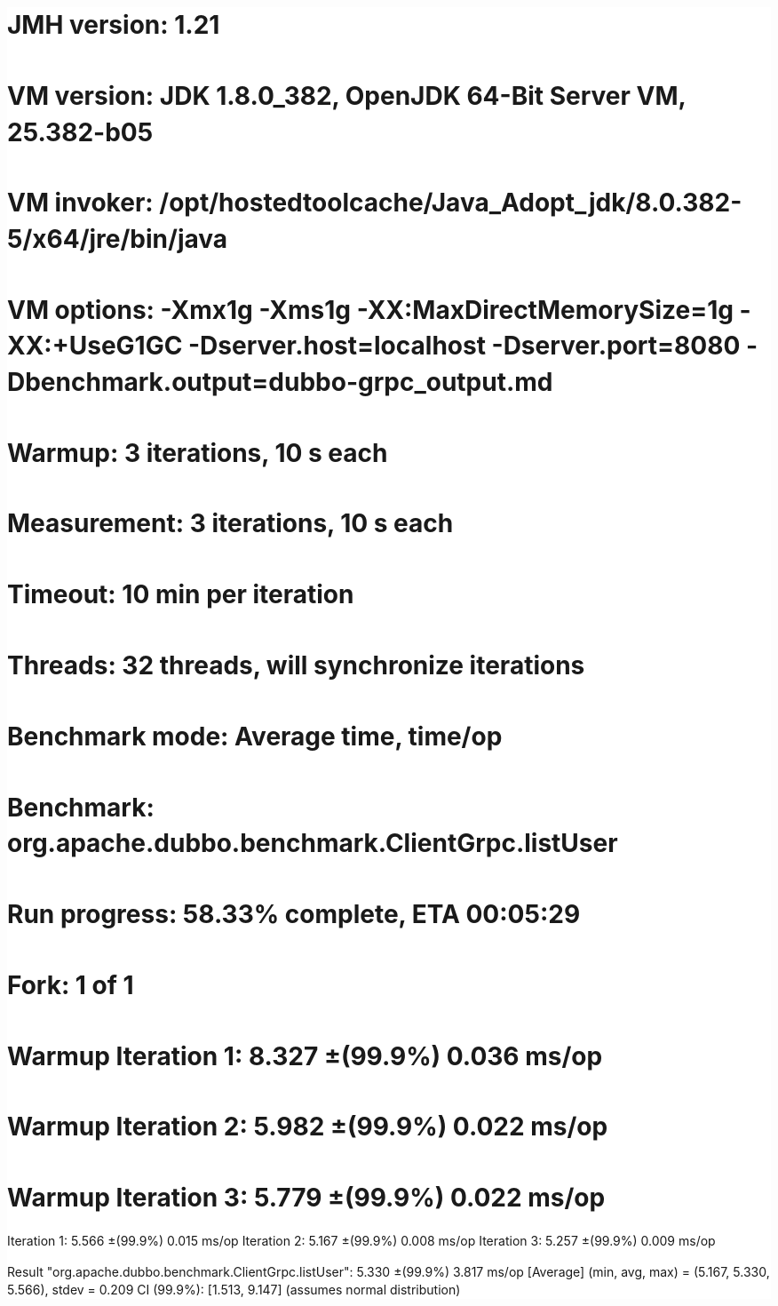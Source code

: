 
# JMH version: 1.21
# VM version: JDK 1.8.0_382, OpenJDK 64-Bit Server VM, 25.382-b05
# VM invoker: /opt/hostedtoolcache/Java_Adopt_jdk/8.0.382-5/x64/jre/bin/java
# VM options: -Xmx1g -Xms1g -XX:MaxDirectMemorySize=1g -XX:+UseG1GC -Dserver.host=localhost -Dserver.port=8080 -Dbenchmark.output=dubbo-grpc_output.md
# Warmup: 3 iterations, 10 s each
# Measurement: 3 iterations, 10 s each
# Timeout: 10 min per iteration
# Threads: 32 threads, will synchronize iterations
# Benchmark mode: Average time, time/op
# Benchmark: org.apache.dubbo.benchmark.ClientGrpc.listUser

# Run progress: 58.33% complete, ETA 00:05:29
# Fork: 1 of 1
# Warmup Iteration   1: 8.327 ±(99.9%) 0.036 ms/op
# Warmup Iteration   2: 5.982 ±(99.9%) 0.022 ms/op
# Warmup Iteration   3: 5.779 ±(99.9%) 0.022 ms/op
Iteration   1: 5.566 ±(99.9%) 0.015 ms/op
Iteration   2: 5.167 ±(99.9%) 0.008 ms/op
Iteration   3: 5.257 ±(99.9%) 0.009 ms/op


Result "org.apache.dubbo.benchmark.ClientGrpc.listUser":
  5.330 ±(99.9%) 3.817 ms/op [Average]
  (min, avg, max) = (5.167, 5.330, 5.566), stdev = 0.209
  CI (99.9%): [1.513, 9.147] (assumes normal distribution)
